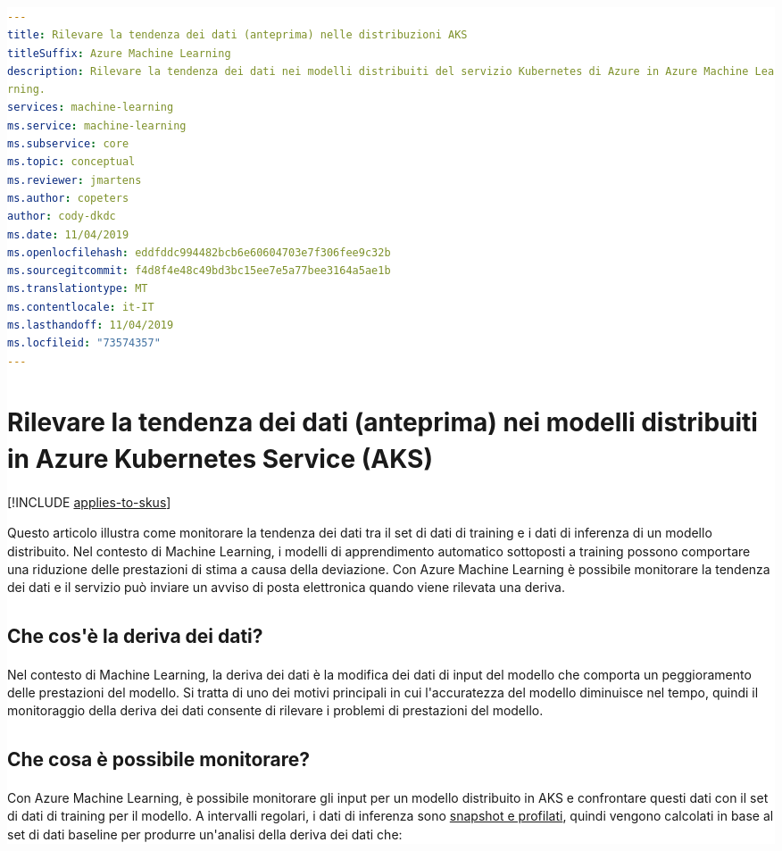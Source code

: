 ```yaml
---
title: Rilevare la tendenza dei dati (anteprima) nelle distribuzioni AKS
titleSuffix: Azure Machine Learning
description: Rilevare la tendenza dei dati nei modelli distribuiti del servizio Kubernetes di Azure in Azure Machine Learning.
services: machine-learning
ms.service: machine-learning
ms.subservice: core
ms.topic: conceptual
ms.reviewer: jmartens
ms.author: copeters
author: cody-dkdc
ms.date: 11/04/2019
ms.openlocfilehash: eddfddc994482bcb6e60604703e7f306fee9c32b
ms.sourcegitcommit: f4d8f4e48c49bd3bc15ee7e5a77bee3164a5ae1b
ms.translationtype: MT
ms.contentlocale: it-IT
ms.lasthandoff: 11/04/2019
ms.locfileid: "73574357"
---
```

# <a name="detect-data-drift-preview-on-models-deployed-to-azure-kubernetes-service-aks"></a>Rilevare la tendenza dei dati (anteprima) nei modelli distribuiti in Azure Kubernetes Service (AKS)
[!INCLUDE [applies-to-skus](../../../includes/aml-applies-to-enterprise-sku.md)]

Questo articolo illustra come monitorare la tendenza dei dati tra il set di dati di training e i dati di inferenza di un modello distribuito. Nel contesto di Machine Learning, i modelli di apprendimento automatico sottoposti a training possono comportare una riduzione delle prestazioni di stima a causa della deviazione. Con Azure Machine Learning è possibile monitorare la tendenza dei dati e il servizio può inviare un avviso di posta elettronica quando viene rilevata una deriva.

## <a name="what-is-data-drift"></a>Che cos'è la deriva dei dati?

Nel contesto di Machine Learning, la deriva dei dati è la modifica dei dati di input del modello che comporta un peggioramento delle prestazioni del modello. Si tratta di uno dei motivi principali in cui l'accuratezza del modello diminuisce nel tempo, quindi il monitoraggio della deriva dei dati consente di rilevare i problemi di prestazioni del modello. 

## <a name="what-can-i-monitor"></a>Che cosa è possibile monitorare?

Con Azure Machine Learning, è possibile monitorare gli input per un modello distribuito in AKS e confrontare questi dati con il set di dati di training per il modello. A intervalli regolari, i dati di inferenza sono [snapshot e profilati](how-to-explore-prepare-data.md), quindi vengono calcolati in base al set di dati baseline per produrre un'analisi della deriva dei dati che: 
